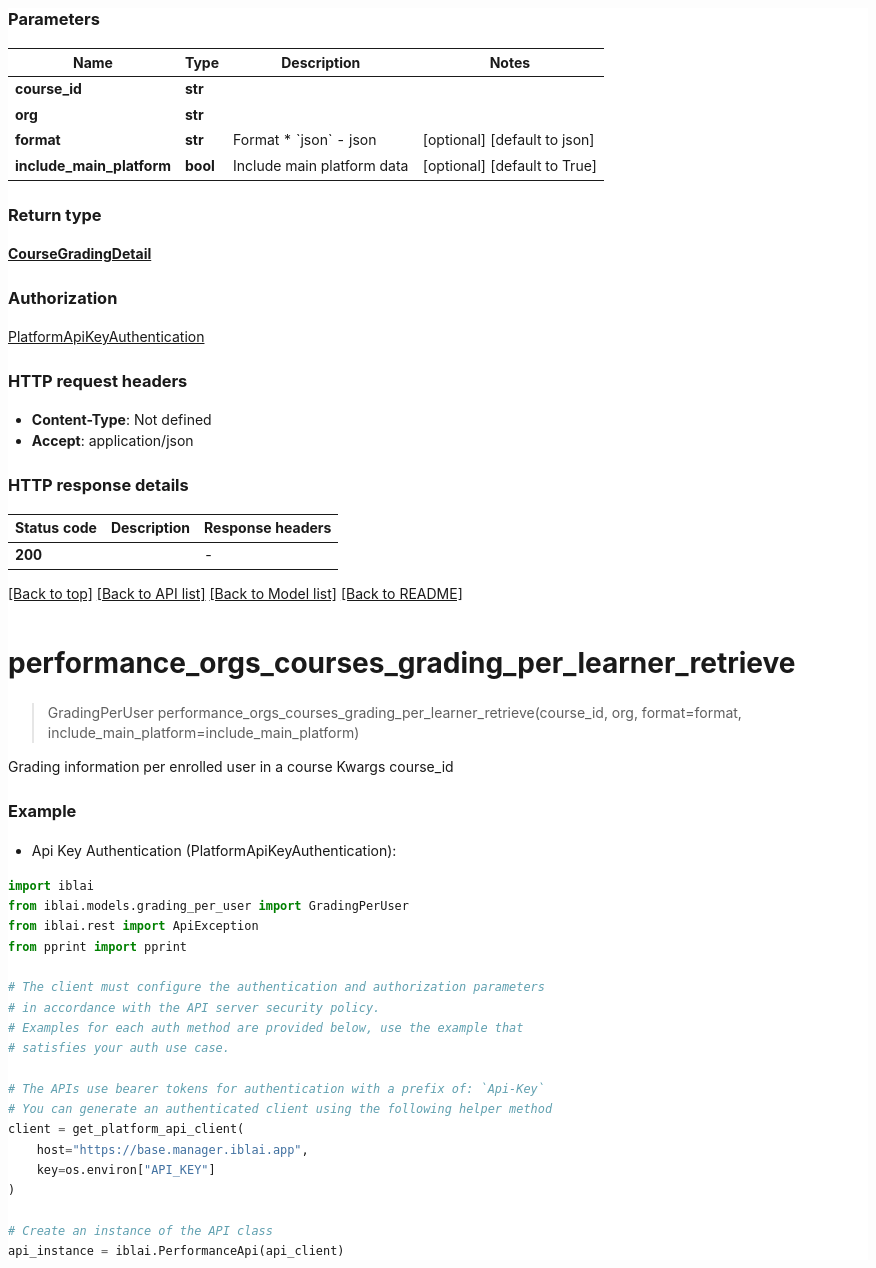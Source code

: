 


### Parameters


Name | Type | Description  | Notes
------------- | ------------- | ------------- | -------------
 **course_id** | **str**|  | 
 **org** | **str**|  | 
 **format** | **str**| Format  * &#x60;json&#x60; - json | [optional] [default to json]
 **include_main_platform** | **bool**| Include main platform data | [optional] [default to True]

### Return type

[**CourseGradingDetail**](CourseGradingDetail.md)

### Authorization

[PlatformApiKeyAuthentication](../README.md#PlatformApiKeyAuthentication)

### HTTP request headers

 - **Content-Type**: Not defined
 - **Accept**: application/json

### HTTP response details

| Status code | Description | Response headers |
|-------------|-------------|------------------|
**200** |  |  -  |

[[Back to top]](#) [[Back to API list]](../README.md#documentation-for-api-endpoints) [[Back to Model list]](../README.md#documentation-for-models) [[Back to README]](../README.md)

# **performance_orgs_courses_grading_per_learner_retrieve**
> GradingPerUser performance_orgs_courses_grading_per_learner_retrieve(course_id, org, format=format, include_main_platform=include_main_platform)



Grading information per enrolled user in a course  Kwargs course_id <required>

### Example

* Api Key Authentication (PlatformApiKeyAuthentication):

```python
import iblai
from iblai.models.grading_per_user import GradingPerUser
from iblai.rest import ApiException
from pprint import pprint

# The client must configure the authentication and authorization parameters
# in accordance with the API server security policy.
# Examples for each auth method are provided below, use the example that
# satisfies your auth use case.

# The APIs use bearer tokens for authentication with a prefix of: `Api-Key`
# You can generate an authenticated client using the following helper method
client = get_platform_api_client(
    host="https://base.manager.iblai.app", 
    key=os.environ["API_KEY"]
)

# Create an instance of the API class
api_instance = iblai.PerformanceApi(api_client)
```